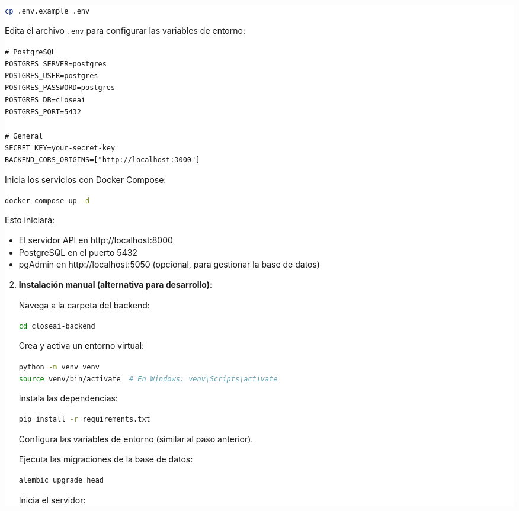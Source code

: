    ```bash
   cp .env.example .env
   ```

   Edita el archivo `.env` para configurar las variables de entorno:

   ```
   # PostgreSQL
   POSTGRES_SERVER=postgres
   POSTGRES_USER=postgres
   POSTGRES_PASSWORD=postgres
   POSTGRES_DB=closeai
   POSTGRES_PORT=5432

   # General
   SECRET_KEY=your-secret-key
   BACKEND_CORS_ORIGINS=["http://localhost:3000"]
   ```

   Inicia los servicios con Docker Compose:

   ```bash
   docker-compose up -d
   ```

   Esto iniciará:

   - El servidor API en http://localhost:8000
   - PostgreSQL en el puerto 5432
   - pgAdmin en http://localhost:5050 (opcional, para gestionar la base de datos)

2. **Instalación manual (alternativa para desarrollo)**:

   Navega a la carpeta del backend:

   ```bash
   cd closeai-backend
   ```

   Crea y activa un entorno virtual:

   ```bash
   python -m venv venv
   source venv/bin/activate  # En Windows: venv\Scripts\activate
   ```

   Instala las dependencias:

   ```bash
   pip install -r requirements.txt
   ```

   Configura las variables de entorno (similar al paso anterior).

   Ejecuta las migraciones de la base de datos:

   ```bash
   alembic upgrade head
   ```

   Inicia el servidor:

